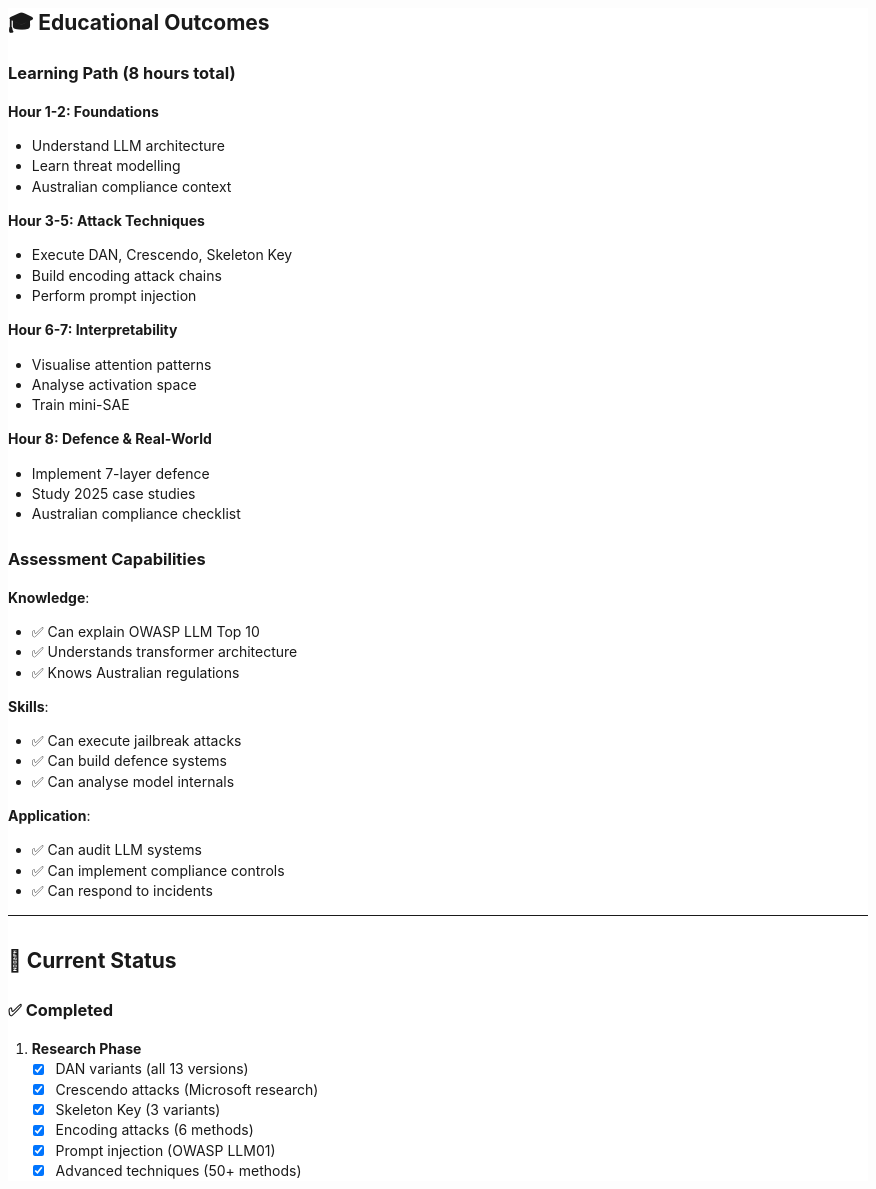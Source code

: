 ## 🎓 Educational Outcomes

### Learning Path (8 hours total)

**Hour 1-2: Foundations**
- Understand LLM architecture
- Learn threat modelling
- Australian compliance context

**Hour 3-5: Attack Techniques**
- Execute DAN, Crescendo, Skeleton Key
- Build encoding attack chains
- Perform prompt injection

**Hour 6-7: Interpretability**
- Visualise attention patterns
- Analyse activation space
- Train mini-SAE

**Hour 8: Defence & Real-World**
- Implement 7-layer defence
- Study 2025 case studies
- Australian compliance checklist

### Assessment Capabilities

**Knowledge**:
- ✅ Can explain OWASP LLM Top 10
- ✅ Understands transformer architecture
- ✅ Knows Australian regulations

**Skills**:
- ✅ Can execute jailbreak attacks
- ✅ Can build defence systems
- ✅ Can analyse model internals

**Application**:
- ✅ Can audit LLM systems
- ✅ Can implement compliance controls
- ✅ Can respond to incidents

---

## 🚀 Current Status

### ✅ Completed

1. **Research Phase**
   - [x] DAN variants (all 13 versions)
   - [x] Crescendo attacks (Microsoft research)
   - [x] Skeleton Key (3 variants)
   - [x] Encoding attacks (6 methods)
   - [x] Prompt injection (OWASP LLM01)
   - [x] Advanced techniques (50+ methods)
